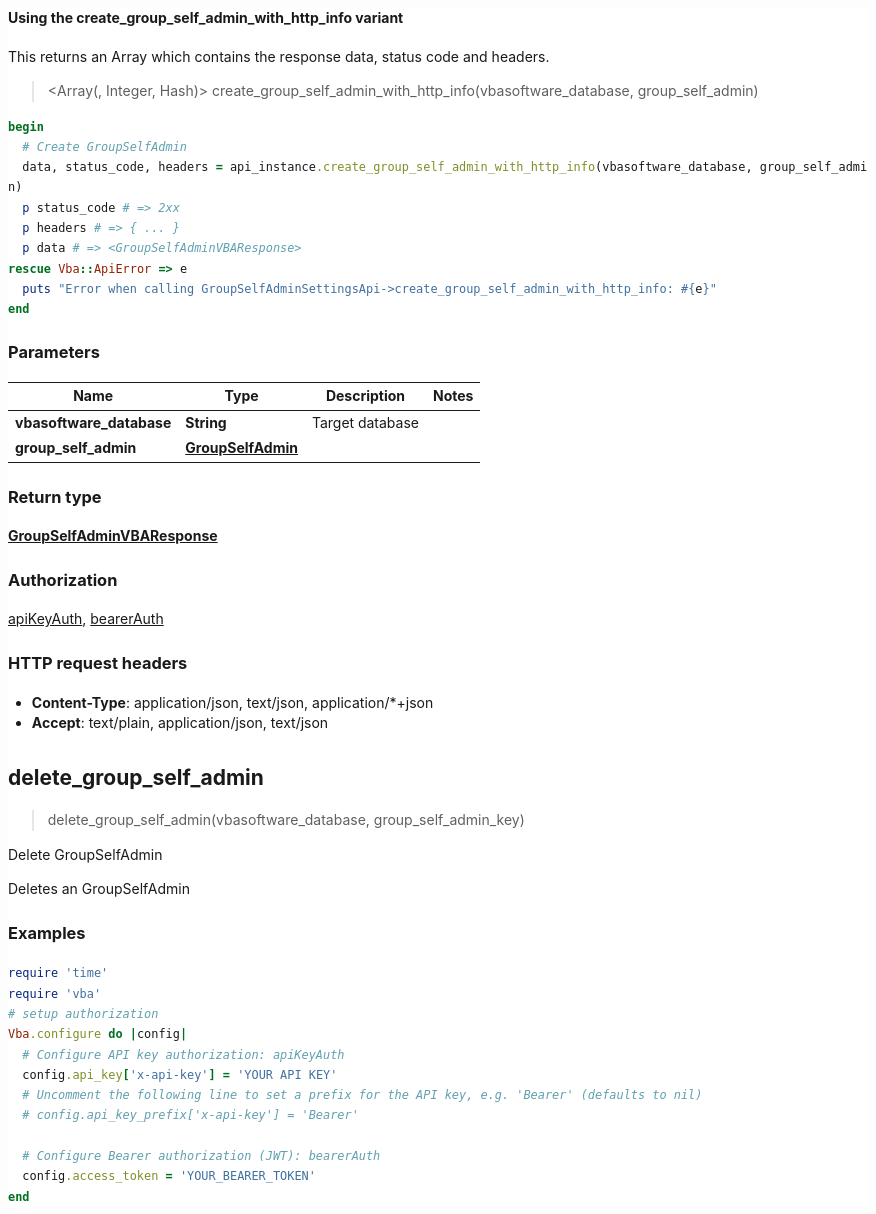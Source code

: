 #### Using the create_group_self_admin_with_http_info variant

This returns an Array which contains the response data, status code and headers.

> <Array(<GroupSelfAdminVBAResponse>, Integer, Hash)> create_group_self_admin_with_http_info(vbasoftware_database, group_self_admin)

```ruby
begin
  # Create GroupSelfAdmin
  data, status_code, headers = api_instance.create_group_self_admin_with_http_info(vbasoftware_database, group_self_admin)
  p status_code # => 2xx
  p headers # => { ... }
  p data # => <GroupSelfAdminVBAResponse>
rescue Vba::ApiError => e
  puts "Error when calling GroupSelfAdminSettingsApi->create_group_self_admin_with_http_info: #{e}"
end
```

### Parameters

| Name | Type | Description | Notes |
| ---- | ---- | ----------- | ----- |
| **vbasoftware_database** | **String** | Target database |  |
| **group_self_admin** | [**GroupSelfAdmin**](GroupSelfAdmin.md) |  |  |

### Return type

[**GroupSelfAdminVBAResponse**](GroupSelfAdminVBAResponse.md)

### Authorization

[apiKeyAuth](../README.md#apiKeyAuth), [bearerAuth](../README.md#bearerAuth)

### HTTP request headers

- **Content-Type**: application/json, text/json, application/*+json
- **Accept**: text/plain, application/json, text/json


## delete_group_self_admin

> delete_group_self_admin(vbasoftware_database, group_self_admin_key)

Delete GroupSelfAdmin

Deletes an GroupSelfAdmin

### Examples

```ruby
require 'time'
require 'vba'
# setup authorization
Vba.configure do |config|
  # Configure API key authorization: apiKeyAuth
  config.api_key['x-api-key'] = 'YOUR API KEY'
  # Uncomment the following line to set a prefix for the API key, e.g. 'Bearer' (defaults to nil)
  # config.api_key_prefix['x-api-key'] = 'Bearer'

  # Configure Bearer authorization (JWT): bearerAuth
  config.access_token = 'YOUR_BEARER_TOKEN'
end

```